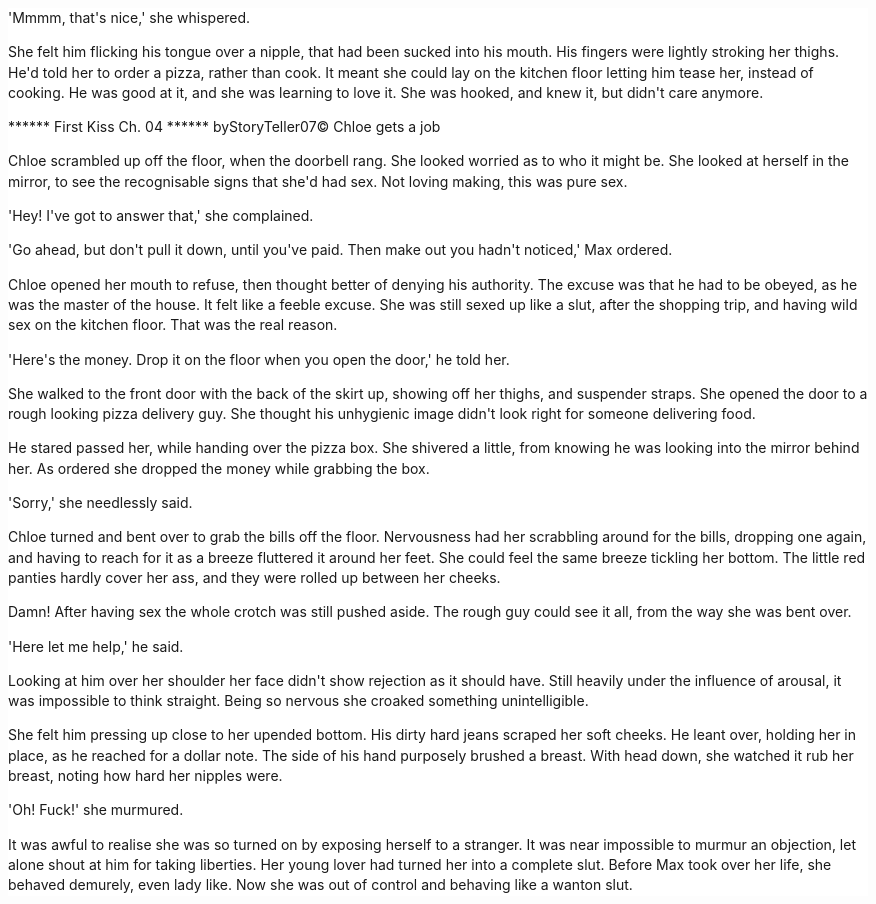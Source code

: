  'Mmmm, that's nice,' she whispered. 

 She felt him flicking his tongue over a nipple, that had been sucked into his mouth. His fingers were lightly stroking her thighs. He'd told her to order a pizza, rather than cook. It meant she could lay on the kitchen floor letting him tease her, instead of cooking. He was good at it, and she was learning to love it. She was hooked, and knew it, but didn't care anymore.  

 

 ****** First Kiss Ch. 04 ****** byStoryTeller07© Chloe gets a job 

 Chloe scrambled up off the floor, when the doorbell rang. She looked worried as to who it might be. She looked at herself in the mirror, to see the recognisable signs that she'd had sex. Not loving making, this was pure sex. 

 'Hey! I've got to answer that,' she complained. 

 'Go ahead, but don't pull it down, until you've paid. Then make out you hadn't noticed,' Max ordered. 

 Chloe opened her mouth to refuse, then thought better of denying his authority. The excuse was that he had to be obeyed, as he was the master of the house. It felt like a feeble excuse. She was still sexed up like a slut, after the shopping trip, and having wild sex on the kitchen floor. That was the real reason. 

 'Here's the money. Drop it on the floor when you open the door,' he told her. 

 She walked to the front door with the back of the skirt up, showing off her thighs, and suspender straps. She opened the door to a rough looking pizza delivery guy. She thought his unhygienic image didn't look right for someone delivering food. 

 He stared passed her, while handing over the pizza box. She shivered a little, from knowing he was looking into the mirror behind her. As ordered she dropped the money while grabbing the box. 

 'Sorry,' she needlessly said. 

 Chloe turned and bent over to grab the bills off the floor. Nervousness had her scrabbling around for the bills, dropping one again, and having to reach for it as a breeze fluttered it around her feet. She could feel the same breeze tickling her bottom. The little red panties hardly cover her ass, and they were rolled up between her cheeks. 

 Damn! After having sex the whole crotch was still pushed aside. The rough guy could see it all, from the way she was bent over. 

 'Here let me help,' he said. 

 Looking at him over her shoulder her face didn't show rejection as it should have. Still heavily under the influence of arousal, it was impossible to think straight. Being so nervous she croaked something unintelligible. 

 She felt him pressing up close to her upended bottom. His dirty hard jeans scraped her soft cheeks. He leant over, holding her in place, as he reached for a dollar note. The side of his hand purposely brushed a breast. With head down, she watched it rub her breast, noting how hard her nipples were. 

 'Oh! Fuck!' she murmured. 

 It was awful to realise she was so turned on by exposing herself to a stranger. It was near impossible to murmur an objection, let alone shout at him for taking liberties. Her young lover had turned her into a complete slut. Before Max took over her life, she behaved demurely, even lady like. Now she was out of control and behaving like a wanton slut. 
